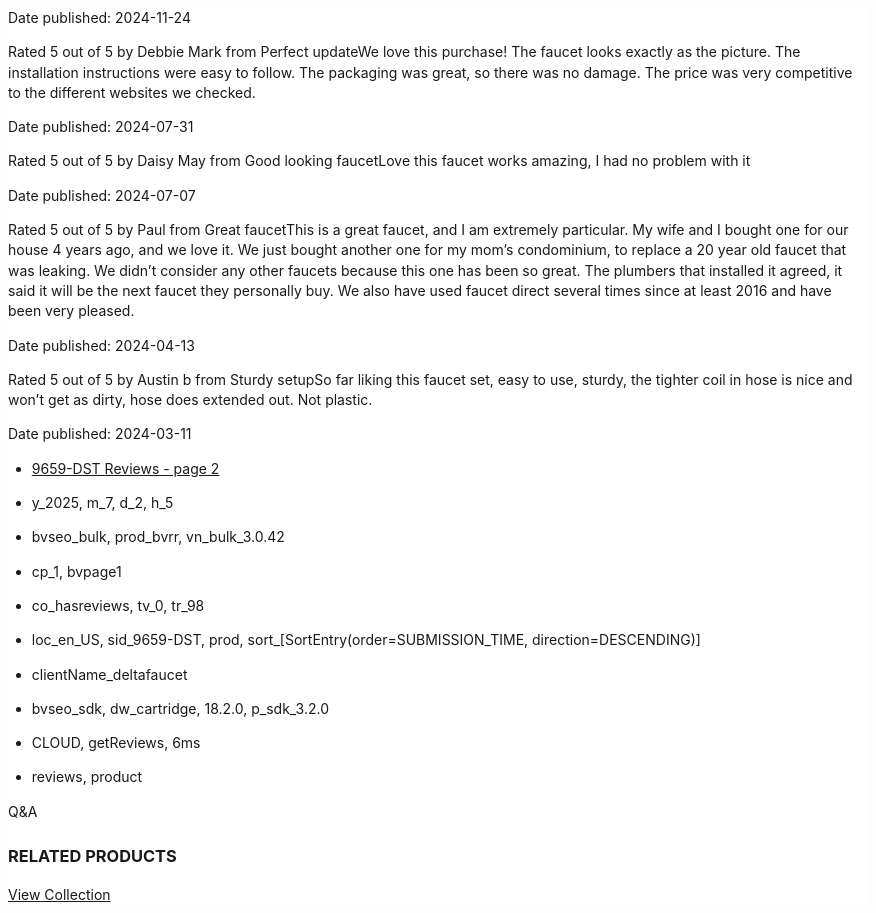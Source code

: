 Date published: 2024-11-24

Rated 5 out of
5 by
Debbie Mark from
Perfect updateWe love this purchase! The faucet looks exactly as the picture. The installation instructions were easy to follow. The packaging was great, so there was no damage. The price was very competitive to the different websites we checked.

Date published: 2024-07-31

Rated 5 out of
5 by
Daisy May from
Good looking faucetLove this faucet works amazing, I had no problem with it

Date published: 2024-07-07

Rated 5 out of
5 by
Paul from
Great faucetThis is a great faucet, and I am extremely particular. My wife and I bought one for our house 4 years ago, and we love it. We just bought another one for my mom’s condominium, to replace a 20 year old faucet that was leaking. We didn’t consider any other faucets because this one has been so great. The plumbers that installed it agreed, it said it will be the next faucet they personally buy. We also have used faucet direct several times since at least 2016 and have been very pleased.

Date published: 2024-04-13

Rated 5 out of
5 by
Austin b from
Sturdy setupSo far liking this faucet set, easy to use, sturdy, the tighter coil in hose is nice and won’t get as dirty, hose does extended out. Not plastic.

Date published: 2024-03-11

- [9659-DST Reviews - page 2](https://www.deltafaucet.com/kitchen/product/9659-DST.html?bvstate=pg:2/ct:r)

- y\_2025, m\_7, d\_2, h\_5
- bvseo\_bulk, prod\_bvrr, vn\_bulk\_3.0.42
- cp\_1, bvpage1
- co\_hasreviews, tv\_0, tr\_98
- loc\_en\_US, sid\_9659-DST, prod, sort\_\[SortEntry(order=SUBMISSION\_TIME, direction=DESCENDING)\]
- clientName\_deltafaucet

- bvseo\_sdk, dw\_cartridge, 18.2.0, p\_sdk\_3.2.0
- CLOUD, getReviews, 6ms
- reviews, product

Q&A

### RELATED PRODUCTS

[View Collection](https://www.deltafaucet.com/kitchen/collections/trinsic-kitchen-collection)
